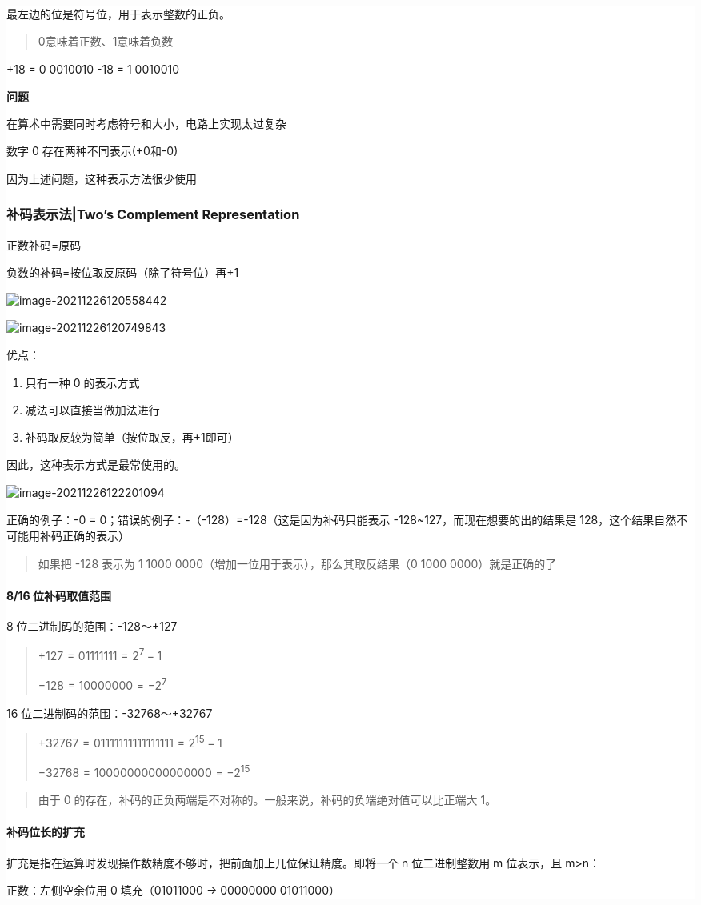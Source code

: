 最左边的位是符号位，用于表示整数的正负。

> 0意味着正数、1意味着负数

+18 = 0 0010010	-18 = 1 0010010

**问题**

在算术中需要同时考虑符号和大小，电路上实现太过复杂

数字 0 存在两种不同表示(+0和-0)

因为上述问题，这种表示方法很少使用

### 补码表示法|Two’s Complement Representation

正数补码=原码

负数的补码=按位取反原码（除了符号位）再+1

![image-20211226120558442](https://raw.githubusercontent.com/yijunquan-afk/img-bed-1/main/img2/1695704191.png)

![image-20211226120749843](https://raw.githubusercontent.com/yijunquan-afk/img-bed-1/main/img2/1695704193.png)

优点：

1. 只有一种 0 的表示方式

2. 减法可以直接当做加法进行
3. 补码取反较为简单（按位取反，再+1即可）

因此，这种表示方式是最常使用的。

![image-20211226122201094](https://raw.githubusercontent.com/yijunquan-afk/img-bed-1/main/img2/1695704194.png)

正确的例子：-0 = 0；错误的例子：-（-128）=-128（这是因为补码只能表示 -128~127，而现在想要的出的结果是 128，这个结果自然不可能用补码正确的表示）

> 如果把 -128 表示为 1 1000 0000（增加一位用于表示），那么其取反结果（0 1000 0000）就是正确的了

#### 8/16 位补码取值范围

8 位二进制码的范围：-128～+127

> $+127 = 01111111 = 2^7 -1$
>
> $-128 = 10000000= -2^7$

16 位二进制码的范围：-32768～+32767

> $+32767 = 011111111 11111111 = 2^{15} - 1$
>
> $-32768 = 100000000 00000000 = -2^{15}$

> 由于 0 的存在，补码的正负两端是不对称的。一般来说，补码的负端绝对值可以比正端大 1。

#### 补码位长的扩充

扩充是指在运算时发现操作数精度不够时，把前面加上几位保证精度。即将一个 n 位二进制整数用 m 位表示，且 m>n：

正数：左侧空余位用 0 填充（01011000 -> 00000000 01011000）
